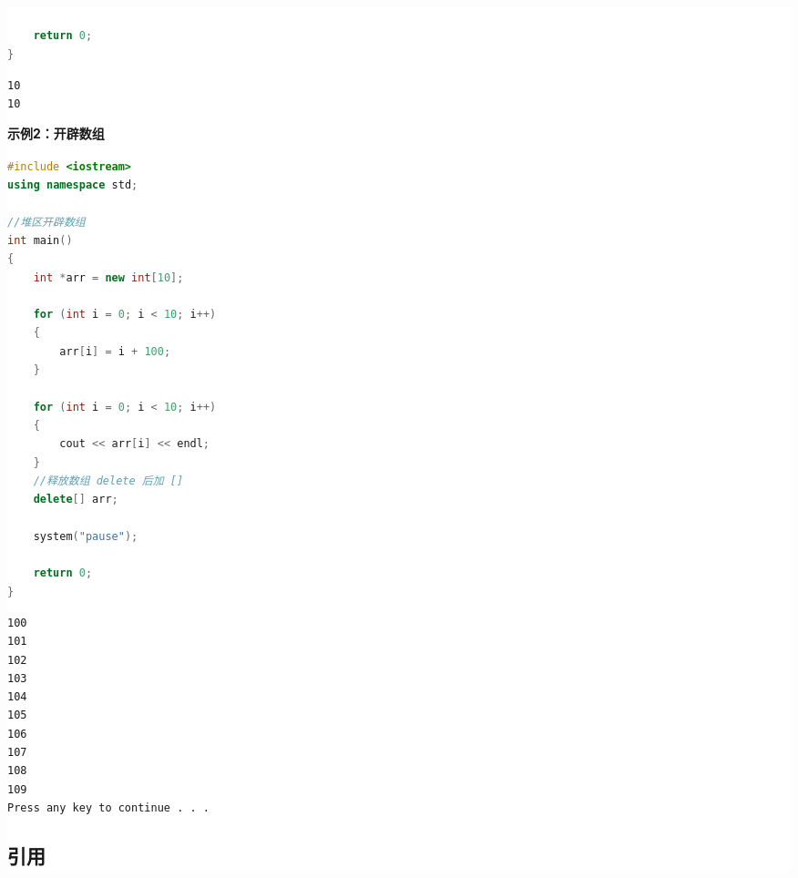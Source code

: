 ```c++

	return 0;
}
```

```
10
10
```

**示例2：开辟数组**

```c++
#include <iostream>
using namespace std;

//堆区开辟数组
int main()
{
	int *arr = new int[10];

	for (int i = 0; i < 10; i++)
	{
		arr[i] = i + 100;
	}

	for (int i = 0; i < 10; i++)
	{
		cout << arr[i] << endl;
	}
	//释放数组 delete 后加 []
	delete[] arr;

	system("pause");

	return 0;
}
```

```
100
101
102
103
104
105
106
107
108
109
Press any key to continue . . .
```

## 引用
